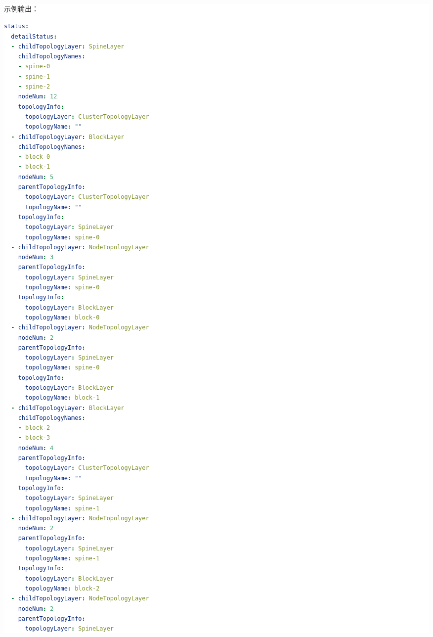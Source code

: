 示例输出：

```yaml
status:
  detailStatus:
  - childTopologyLayer: SpineLayer
    childTopologyNames:
    - spine-0
    - spine-1
    - spine-2
    nodeNum: 12
    topologyInfo:
      topologyLayer: ClusterTopologyLayer
      topologyName: ""
  - childTopologyLayer: BlockLayer
    childTopologyNames:
    - block-0
    - block-1
    nodeNum: 5
    parentTopologyInfo:
      topologyLayer: ClusterTopologyLayer
      topologyName: ""
    topologyInfo:
      topologyLayer: SpineLayer
      topologyName: spine-0
  - childTopologyLayer: NodeTopologyLayer
    nodeNum: 3
    parentTopologyInfo:
      topologyLayer: SpineLayer
      topologyName: spine-0
    topologyInfo:
      topologyLayer: BlockLayer
      topologyName: block-0
  - childTopologyLayer: NodeTopologyLayer
    nodeNum: 2
    parentTopologyInfo:
      topologyLayer: SpineLayer
      topologyName: spine-0
    topologyInfo:
      topologyLayer: BlockLayer
      topologyName: block-1
  - childTopologyLayer: BlockLayer
    childTopologyNames:
    - block-2
    - block-3
    nodeNum: 4
    parentTopologyInfo:
      topologyLayer: ClusterTopologyLayer
      topologyName: ""
    topologyInfo:
      topologyLayer: SpineLayer
      topologyName: spine-1
  - childTopologyLayer: NodeTopologyLayer
    nodeNum: 2
    parentTopologyInfo:
      topologyLayer: SpineLayer
      topologyName: spine-1
    topologyInfo:
      topologyLayer: BlockLayer
      topologyName: block-2
  - childTopologyLayer: NodeTopologyLayer
    nodeNum: 2
    parentTopologyInfo:
      topologyLayer: SpineLayer
```